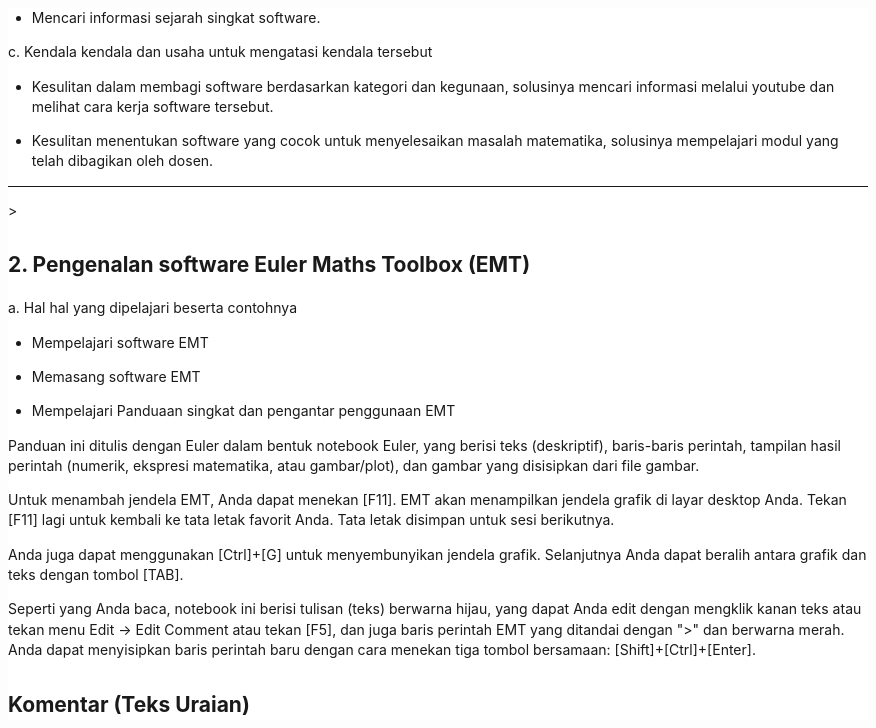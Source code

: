 
- Mencari informasi sejarah singkat software.


c. Kendala kendala dan usaha untuk mengatasi kendala tersebut


- Kesulitan dalam membagi software berdasarkan kategori dan kegunaan,
solusinya mencari informasi melalui youtube dan melihat cara kerja
software tersebut.


- Kesulitan menentukan software yang cocok untuk menyelesaikan masalah
matematika, solusinya mempelajari modul yang telah dibagikan oleh
dosen.


---

\> 


## 2. Pengenalan software Euler Maths Toolbox (EMT)



a. Hal hal yang dipelajari beserta contohnya


   - Mempelajari software EMT


   - Memasang software EMT


   - Mempelajari Panduaan singkat dan pengantar penggunaan EMT


Panduan ini ditulis dengan Euler dalam bentuk notebook Euler, yang
berisi teks (deskriptif), baris-baris perintah, tampilan hasil
perintah (numerik, ekspresi matematika, atau gambar/plot), dan gambar
yang disisipkan dari file gambar.


Untuk menambah jendela EMT, Anda dapat menekan [F11]. EMT akan
menampilkan jendela grafik di layar desktop Anda. Tekan [F11] lagi
untuk kembali ke tata letak favorit Anda. Tata letak disimpan untuk
sesi berikutnya.


Anda juga dapat menggunakan [Ctrl]+[G] untuk menyembunyikan jendela
grafik. Selanjutnya Anda dapat beralih antara grafik dan teks dengan
tombol [TAB].


Seperti yang Anda baca, notebook ini berisi tulisan (teks) berwarna
hijau, yang dapat Anda edit dengan mengklik kanan teks atau tekan menu
Edit -&gt; Edit Comment atau tekan [F5], dan juga baris perintah EMT yang
ditandai dengan "&gt;" dan berwarna merah. Anda dapat menyisipkan baris
perintah baru dengan cara menekan tiga tombol bersamaan:
[Shift]+[Ctrl]+[Enter].


## Komentar (Teks Uraian)
